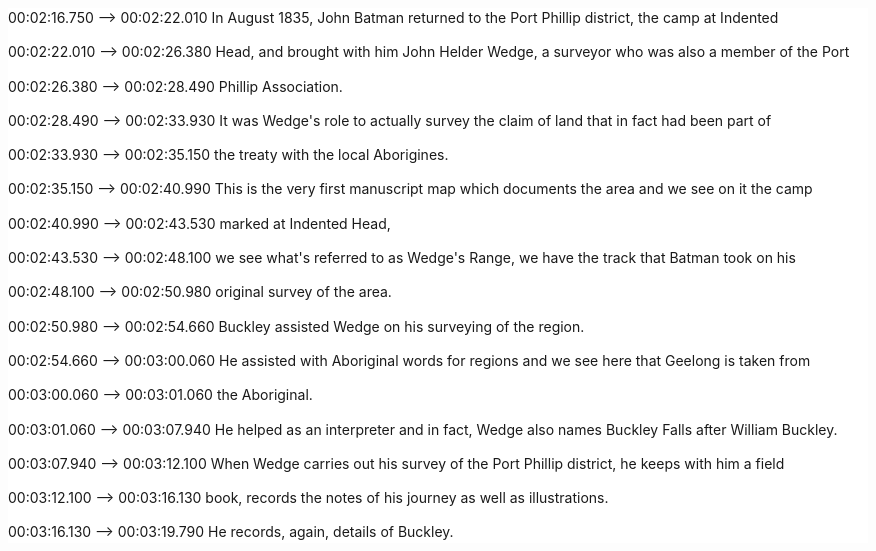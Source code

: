 00:02:16.750 --> 00:02:22.010
In August 1835, John Batman returned to the
Port Phillip district, the camp at Indented

00:02:22.010 --> 00:02:26.380
Head, and brought with him John Helder Wedge,
a surveyor who was also a member of the Port

00:02:26.380 --> 00:02:28.490
Phillip Association.

00:02:28.490 --> 00:02:33.930
It was Wedge's role to actually survey the
claim of land that in fact had been part of

00:02:33.930 --> 00:02:35.150
the treaty with the local Aborigines.

00:02:35.150 --> 00:02:40.990
This is the very first manuscript map which
documents the area and we see on it the camp

00:02:40.990 --> 00:02:43.530
marked at Indented Head,

00:02:43.530 --> 00:02:48.100
we see what's referred to as Wedge's Range,
we have the track that Batman took on his

00:02:48.100 --> 00:02:50.980
original survey of the area.

00:02:50.980 --> 00:02:54.660
Buckley assisted Wedge on his surveying of
the region.

00:02:54.660 --> 00:03:00.060
He assisted with Aboriginal words for regions
and we see here that Geelong is taken from

00:03:00.060 --> 00:03:01.060
the Aboriginal.

00:03:01.060 --> 00:03:07.940
He helped as an interpreter and in fact, Wedge
also names Buckley Falls after William Buckley.

00:03:07.940 --> 00:03:12.100
When Wedge carries out his survey of the Port
Phillip district, he keeps with him a field

00:03:12.100 --> 00:03:16.130
book, records the notes of his journey as
well as illustrations.

00:03:16.130 --> 00:03:19.790
He records, again, details of Buckley.
